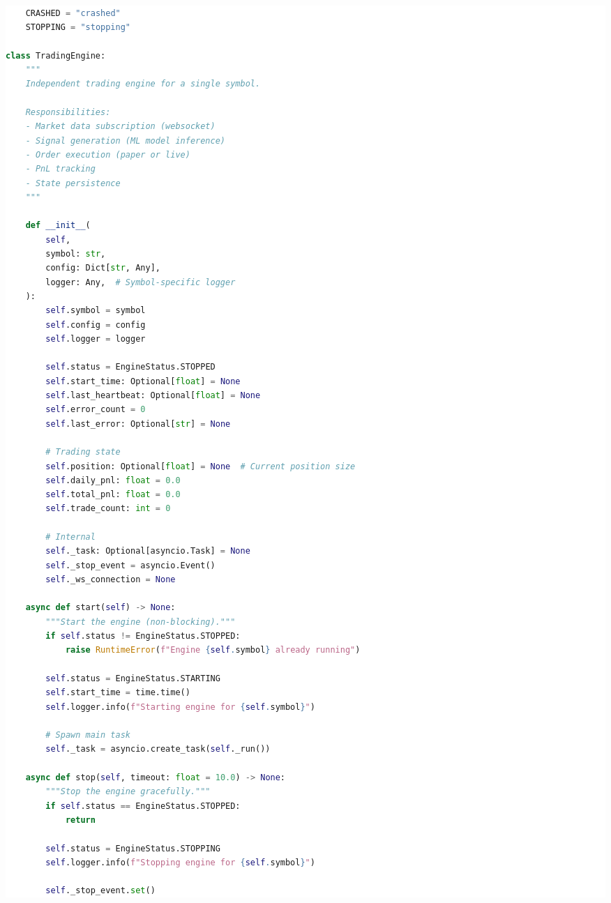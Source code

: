 ```python
    CRASHED = "crashed"
    STOPPING = "stopping"

class TradingEngine:
    """
    Independent trading engine for a single symbol.

    Responsibilities:
    - Market data subscription (websocket)
    - Signal generation (ML model inference)
    - Order execution (paper or live)
    - PnL tracking
    - State persistence
    """

    def __init__(
        self,
        symbol: str,
        config: Dict[str, Any],
        logger: Any,  # Symbol-specific logger
    ):
        self.symbol = symbol
        self.config = config
        self.logger = logger

        self.status = EngineStatus.STOPPED
        self.start_time: Optional[float] = None
        self.last_heartbeat: Optional[float] = None
        self.error_count = 0
        self.last_error: Optional[str] = None

        # Trading state
        self.position: Optional[float] = None  # Current position size
        self.daily_pnl: float = 0.0
        self.total_pnl: float = 0.0
        self.trade_count: int = 0

        # Internal
        self._task: Optional[asyncio.Task] = None
        self._stop_event = asyncio.Event()
        self._ws_connection = None

    async def start(self) -> None:
        """Start the engine (non-blocking)."""
        if self.status != EngineStatus.STOPPED:
            raise RuntimeError(f"Engine {self.symbol} already running")

        self.status = EngineStatus.STARTING
        self.start_time = time.time()
        self.logger.info(f"Starting engine for {self.symbol}")

        # Spawn main task
        self._task = asyncio.create_task(self._run())

    async def stop(self, timeout: float = 10.0) -> None:
        """Stop the engine gracefully."""
        if self.status == EngineStatus.STOPPED:
            return

        self.status = EngineStatus.STOPPING
        self.logger.info(f"Stopping engine for {self.symbol}")

        self._stop_event.set()
```